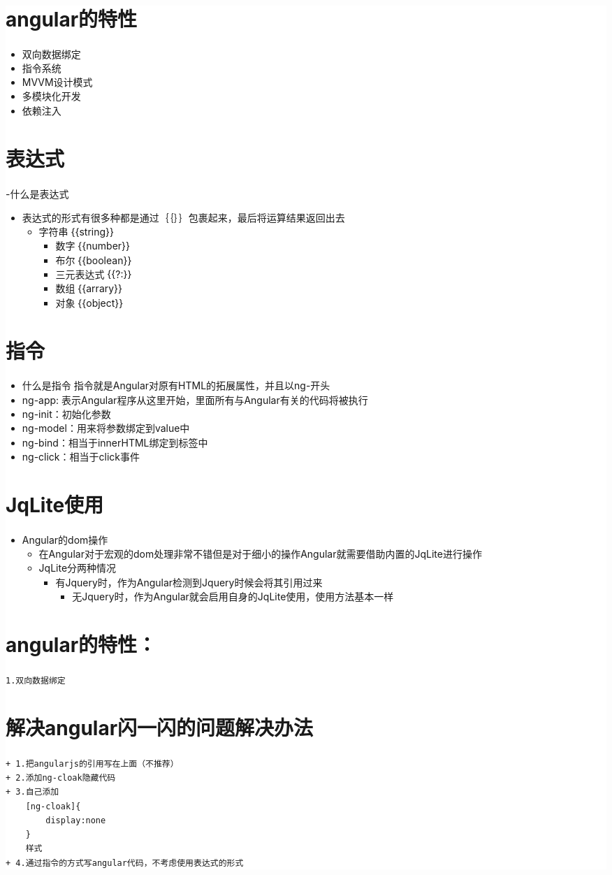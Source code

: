 # angular的特性

- 双向数据绑定
- 指令系统
- MVVM设计模式
- 多模块化开发
- 依赖注入

# 表达式

-什么是表达式

- 表达式的形式有很多种都是通过｛｛｝｝包裹起来，最后将运算结果返回出去
  - 字符串 {{string}}
    - 数字 {{number}}
    - 布尔 {{boolean}}
    - 三元表达式 {{?:}}
    - 数组 {{arrary}}
    - 对象 {{object}} 

# 指令

- 什么是指令
  指令就是Angular对原有HTML的拓展属性，并且以ng-开头
- ng-app: 表示Angular程序从这里开始，里面所有与Angular有关的代码将被执行
- ng-init：初始化参数
- ng-model：用来将参数绑定到value中
- ng-bind：相当于innerHTML绑定到标签中
- ng-click：相当于click事件

# JqLite使用

- Angular的dom操作
  - 在Angular对于宏观的dom处理非常不错但是对于细小的操作Angular就需要借助内置的JqLite进行操作
  - JqLite分两种情况
    - 有Jquery时，作为Angular检测到Jquery时候会将其引用过来
      - 无Jquery时，作为Angular就会启用自身的JqLite使用，使用方法基本一样

# angular的特性：

```
1.双向数据绑定
```

# 解决angular闪一闪的问题解决办法

```
+ 1.把angularjs的引用写在上面（不推荐）
+ 2.添加ng-cloak隐藏代码
+ 3.自己添加 
    [ng-cloak]{
        display:none
    }
	样式
+ 4.通过指令的方式写angular代码，不考虑使用表达式的形式
```
